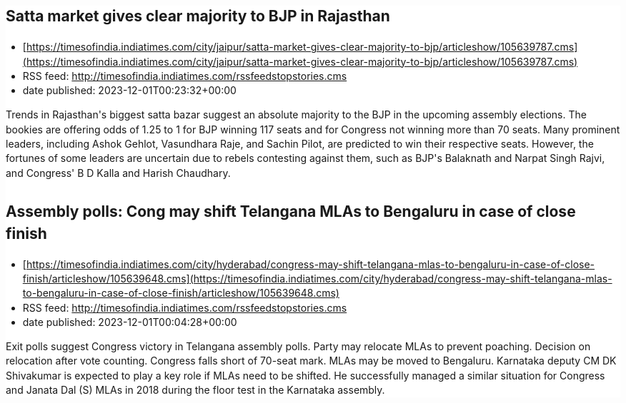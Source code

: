 ## Satta market gives clear majority to BJP in Rajasthan
 - [https://timesofindia.indiatimes.com/city/jaipur/satta-market-gives-clear-majority-to-bjp/articleshow/105639787.cms](https://timesofindia.indiatimes.com/city/jaipur/satta-market-gives-clear-majority-to-bjp/articleshow/105639787.cms)
 - RSS feed: http://timesofindia.indiatimes.com/rssfeedstopstories.cms
 - date published: 2023-12-01T00:23:32+00:00

Trends in Rajasthan's biggest satta bazar suggest an absolute majority to the BJP in the upcoming assembly elections. The bookies are offering odds of 1.25 to 1 for BJP winning 117 seats and for Congress not winning more than 70 seats. Many prominent leaders, including Ashok Gehlot, Vasundhara Raje, and Sachin Pilot, are predicted to win their respective seats. However, the fortunes of some leaders are uncertain due to rebels contesting against them, such as BJP's Balaknath and Narpat Singh Rajvi, and Congress' B D Kalla and Harish Chaudhary.

## Assembly polls: Cong may shift Telangana MLAs to Bengaluru in case of close finish
 - [https://timesofindia.indiatimes.com/city/hyderabad/congress-may-shift-telangana-mlas-to-bengaluru-in-case-of-close-finish/articleshow/105639648.cms](https://timesofindia.indiatimes.com/city/hyderabad/congress-may-shift-telangana-mlas-to-bengaluru-in-case-of-close-finish/articleshow/105639648.cms)
 - RSS feed: http://timesofindia.indiatimes.com/rssfeedstopstories.cms
 - date published: 2023-12-01T00:04:28+00:00

Exit polls suggest Congress victory in Telangana assembly polls. Party may relocate MLAs to prevent poaching. Decision on relocation after vote counting. Congress falls short of 70-seat mark. MLAs may be moved to Bengaluru. Karnataka deputy CM DK Shivakumar is expected to play a key role if MLAs need to be shifted. He successfully managed a similar situation for Congress and Janata Dal (S) MLAs in 2018 during the floor test in the Karnataka assembly.

